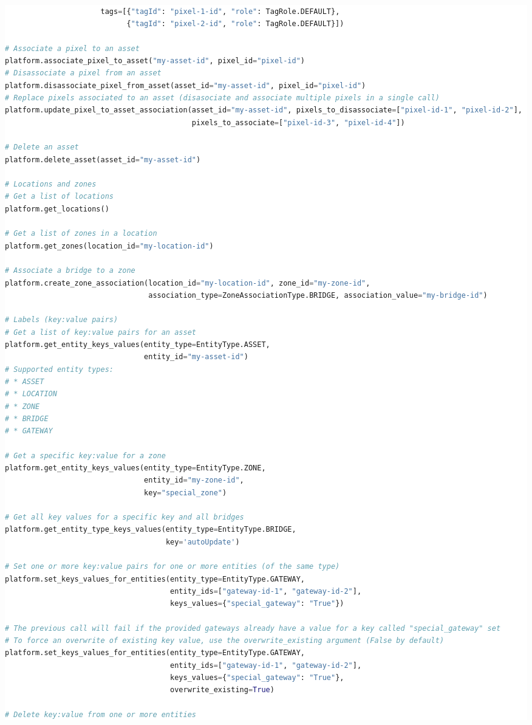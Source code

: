 ```python
                      tags=[{"tagId": "pixel-1-id", "role": TagRole.DEFAULT},
                            {"tagId": "pixel-2-id", "role": TagRole.DEFAULT}])

# Associate a pixel to an asset
platform.associate_pixel_to_asset("my-asset-id", pixel_id="pixel-id")
# Disassociate a pixel from an asset
platform.disassociate_pixel_from_asset(asset_id="my-asset-id", pixel_id="pixel-id")
# Replace pixels associated to an asset (disasociate and associate multiple pixels in a single call)
platform.update_pixel_to_asset_association(asset_id="my-asset-id", pixels_to_disassociate=["pixel-id-1", "pixel-id-2"],
                                           pixels_to_associate=["pixel-id-3", "pixel-id-4"])

# Delete an asset
platform.delete_asset(asset_id="my-asset-id")

# Locations and zones
# Get a list of locations
platform.get_locations()

# Get a list of zones in a location
platform.get_zones(location_id="my-location-id")

# Associate a bridge to a zone
platform.create_zone_association(location_id="my-location-id", zone_id="my-zone-id",
                                 association_type=ZoneAssociationType.BRIDGE, association_value="my-bridge-id")

# Labels (key:value pairs)
# Get a list of key:value pairs for an asset
platform.get_entity_keys_values(entity_type=EntityType.ASSET,
                                entity_id="my-asset-id")
# Supported entity types:
# * ASSET
# * LOCATION
# * ZONE
# * BRIDGE
# * GATEWAY

# Get a specific key:value for a zone
platform.get_entity_keys_values(entity_type=EntityType.ZONE,
                                entity_id="my-zone-id",
                                key="special_zone")

# Get all key values for a specific key and all bridges
platform.get_entity_type_keys_values(entity_type=EntityType.BRIDGE,
                                     key='autoUpdate')

# Set one or more key:value pairs for one or more entities (of the same type)
platform.set_keys_values_for_entities(entity_type=EntityType.GATEWAY,
                                      entity_ids=["gateway-id-1", "gateway-id-2"],
                                      keys_values={"special_gateway": "True"})

# The previous call will fail if the provided gateways already have a value for a key called "special_gateway" set
# To force an overwrite of existing key value, use the overwrite_existing argument (False by default)
platform.set_keys_values_for_entities(entity_type=EntityType.GATEWAY,
                                      entity_ids=["gateway-id-1", "gateway-id-2"],
                                      keys_values={"special_gateway": "True"},
                                      overwrite_existing=True)

# Delete key:value from one or more entities
```